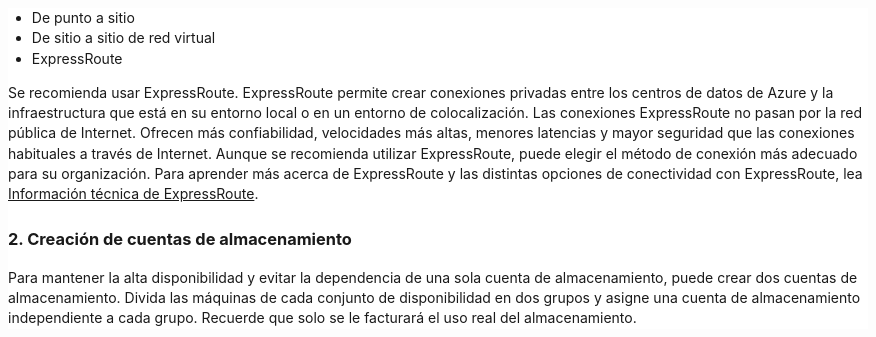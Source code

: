 * De punto a sitio
* De sitio a sitio de red virtual
* ExpressRoute

Se recomienda usar ExpressRoute. ExpressRoute permite crear conexiones privadas entre los centros de datos de Azure y la infraestructura que está en su entorno local o en un entorno de colocalización. Las conexiones ExpressRoute no pasan por la red pública de Internet. Ofrecen más confiabilidad, velocidades más altas, menores latencias y mayor seguridad que las conexiones habituales a través de Internet. Aunque se recomienda utilizar ExpressRoute, puede elegir el método de conexión más adecuado para su organización. Para aprender más acerca de ExpressRoute y las distintas opciones de conectividad con ExpressRoute, lea [Información técnica de ExpressRoute](https://aka.ms/Azure/ExpressRoute).

### 2\. Creación de cuentas de almacenamiento

Para mantener la alta disponibilidad y evitar la dependencia de una sola cuenta de almacenamiento, puede crear dos cuentas de almacenamiento. Divida las máquinas de cada conjunto de disponibilidad en dos grupos y asigne una cuenta de almacenamiento independiente a cada grupo. Recuerde que solo se le facturará el uso real del almacenamiento.
